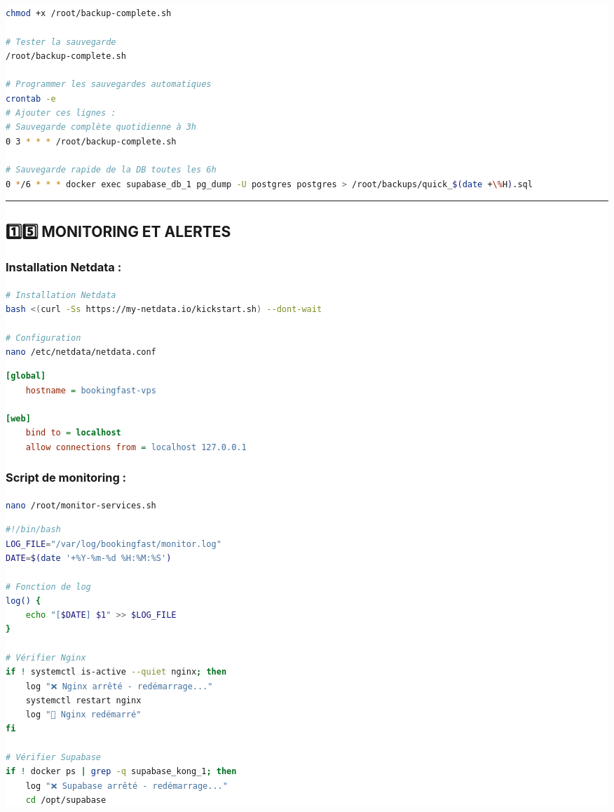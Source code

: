 ```bash
chmod +x /root/backup-complete.sh

# Tester la sauvegarde
/root/backup-complete.sh

# Programmer les sauvegardes automatiques
crontab -e
# Ajouter ces lignes :
# Sauvegarde complète quotidienne à 3h
0 3 * * * /root/backup-complete.sh

# Sauvegarde rapide de la DB toutes les 6h
0 */6 * * * docker exec supabase_db_1 pg_dump -U postgres postgres > /root/backups/quick_$(date +\%H).sql
```

---

## **1️⃣5️⃣ MONITORING ET ALERTES**

### **Installation Netdata :**
```bash
# Installation Netdata
bash <(curl -Ss https://my-netdata.io/kickstart.sh) --dont-wait

# Configuration
nano /etc/netdata/netdata.conf
```

```ini
[global]
    hostname = bookingfast-vps
    
[web]
    bind to = localhost
    allow connections from = localhost 127.0.0.1
```

### **Script de monitoring :**
```bash
nano /root/monitor-services.sh
```

```bash
#!/bin/bash
LOG_FILE="/var/log/bookingfast/monitor.log"
DATE=$(date '+%Y-%m-%d %H:%M:%S')

# Fonction de log
log() {
    echo "[$DATE] $1" >> $LOG_FILE
}

# Vérifier Nginx
if ! systemctl is-active --quiet nginx; then
    log "❌ Nginx arrêté - redémarrage..."
    systemctl restart nginx
    log "🔄 Nginx redémarré"
fi

# Vérifier Supabase
if ! docker ps | grep -q supabase_kong_1; then
    log "❌ Supabase arrêté - redémarrage..."
    cd /opt/supabase
```